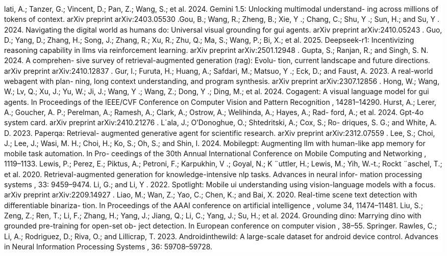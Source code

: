 lati, A.; Tanzer, G.; Vincent, D.; Pan, Z.; Wang, S.; et al.
2024. Gemini 1.5: Unlocking multimodal understand-
ing across millions of tokens of context. arXiv preprint
arXiv:2403.05530 .Gou, B.; Wang, R.; Zheng, B.; Xie, Y .; Chang, C.; Shu, Y .;
Sun, H.; and Su, Y . 2024. Navigating the digital world as
humans do: Universal visual grounding for gui agents. arXiv
preprint arXiv:2410.05243 .
Guo, D.; Yang, D.; Zhang, H.; Song, J.; Zhang, R.; Xu, R.;
Zhu, Q.; Ma, S.; Wang, P.; Bi, X.; et al. 2025. Deepseek-r1:
Incentivizing reasoning capability in llms via reinforcement
learning. arXiv preprint arXiv:2501.12948 .
Gupta, S.; Ranjan, R.; and Singh, S. N. 2024. A comprehen-
sive survey of retrieval-augmented generation (rag): Evolu-
tion, current landscape and future directions. arXiv preprint
arXiv:2410.12837 .
Gur, I.; Furuta, H.; Huang, A.; Safdari, M.; Matsuo, Y .; Eck,
D.; and Faust, A. 2023. A real-world webagent with plan-
ning, long context understanding, and program synthesis.
arXiv preprint arXiv:2307.12856 .
Hong, W.; Wang, W.; Lv, Q.; Xu, J.; Yu, W.; Ji, J.; Wang,
Y .; Wang, Z.; Dong, Y .; Ding, M.; et al. 2024. Cogagent:
A visual language model for gui agents. In Proceedings of
the IEEE/CVF Conference on Computer Vision and Pattern
Recognition , 14281–14290.
Hurst, A.; Lerer, A.; Goucher, A. P.; Perelman, A.; Ramesh,
A.; Clark, A.; Ostrow, A.; Welihinda, A.; Hayes, A.; Rad-
ford, A.; et al. 2024. Gpt-4o system card. arXiv preprint
arXiv:2410.21276 .
L´ala, J.; O’Donoghue, O.; Shtedritski, A.; Cox, S.; Ro-
driques, S. G.; and White, A. D. 2023. Paperqa: Retrieval-
augmented generative agent for scientific research. arXiv
preprint arXiv:2312.07559 .
Lee, S.; Choi, J.; Lee, J.; Wasi, M. H.; Choi, H.; Ko, S.;
Oh, S.; and Shin, I. 2024. Mobilegpt: Augmenting llm with
human-like app memory for mobile task automation. In Pro-
ceedings of the 30th Annual International Conference on
Mobile Computing and Networking , 1119–1133.
Lewis, P.; Perez, E.; Piktus, A.; Petroni, F.; Karpukhin, V .;
Goyal, N.; K ¨uttler, H.; Lewis, M.; Yih, W.-t.; Rockt ¨aschel,
T.; et al. 2020. Retrieval-augmented generation for
knowledge-intensive nlp tasks. Advances in neural infor-
mation processing systems , 33: 9459–9474.
Li, G.; and Li, Y . 2022. Spotlight: Mobile ui understanding
using vision-language models with a focus. arXiv preprint
arXiv:2209.14927 .
Liao, M.; Wan, Z.; Yao, C.; Chen, K.; and Bai, X. 2020.
Real-time scene text detection with differentiable binariza-
tion. In Proceedings of the AAAI conference on artificial
intelligence , volume 34, 11474–11481.
Liu, S.; Zeng, Z.; Ren, T.; Li, F.; Zhang, H.; Yang, J.; Jiang,
Q.; Li, C.; Yang, J.; Su, H.; et al. 2024. Grounding dino:
Marrying dino with grounded pre-training for open-set ob-
ject detection. In European conference on computer vision ,
38–55. Springer.
Rawles, C.; Li, A.; Rodriguez, D.; Riva, O.; and Lillicrap, T.
2023. Androidinthewild: A large-scale dataset for android
device control. Advances in Neural Information Processing
Systems , 36: 59708–59728.
